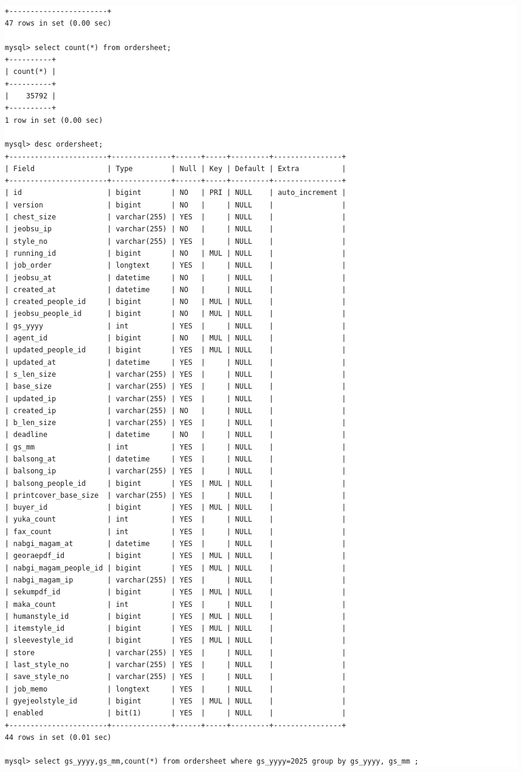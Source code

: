 ```
+-----------------------+
47 rows in set (0.00 sec)

mysql> select count(*) from ordersheet;
+----------+
| count(*) |
+----------+
|    35792 |
+----------+
1 row in set (0.00 sec)

mysql> desc ordersheet;
+-----------------------+--------------+------+-----+---------+----------------+
| Field                 | Type         | Null | Key | Default | Extra          |
+-----------------------+--------------+------+-----+---------+----------------+
| id                    | bigint       | NO   | PRI | NULL    | auto_increment |
| version               | bigint       | NO   |     | NULL    |                |
| chest_size            | varchar(255) | YES  |     | NULL    |                |
| jeobsu_ip             | varchar(255) | NO   |     | NULL    |                |
| style_no              | varchar(255) | YES  |     | NULL    |                |
| running_id            | bigint       | NO   | MUL | NULL    |                |
| job_order             | longtext     | YES  |     | NULL    |                |
| jeobsu_at             | datetime     | NO   |     | NULL    |                |
| created_at            | datetime     | NO   |     | NULL    |                |
| created_people_id     | bigint       | NO   | MUL | NULL    |                |
| jeobsu_people_id      | bigint       | NO   | MUL | NULL    |                |
| gs_yyyy               | int          | YES  |     | NULL    |                |
| agent_id              | bigint       | NO   | MUL | NULL    |                |
| updated_people_id     | bigint       | YES  | MUL | NULL    |                |
| updated_at            | datetime     | YES  |     | NULL    |                |
| s_len_size            | varchar(255) | YES  |     | NULL    |                |
| base_size             | varchar(255) | YES  |     | NULL    |                |
| updated_ip            | varchar(255) | YES  |     | NULL    |                |
| created_ip            | varchar(255) | NO   |     | NULL    |                |
| b_len_size            | varchar(255) | YES  |     | NULL    |                |
| deadline              | datetime     | NO   |     | NULL    |                |
| gs_mm                 | int          | YES  |     | NULL    |                |
| balsong_at            | datetime     | YES  |     | NULL    |                |
| balsong_ip            | varchar(255) | YES  |     | NULL    |                |
| balsong_people_id     | bigint       | YES  | MUL | NULL    |                |
| printcover_base_size  | varchar(255) | YES  |     | NULL    |                |
| buyer_id              | bigint       | YES  | MUL | NULL    |                |
| yuka_count            | int          | YES  |     | NULL    |                |
| fax_count             | int          | YES  |     | NULL    |                |
| nabgi_magam_at        | datetime     | YES  |     | NULL    |                |
| georaepdf_id          | bigint       | YES  | MUL | NULL    |                |
| nabgi_magam_people_id | bigint       | YES  | MUL | NULL    |                |
| nabgi_magam_ip        | varchar(255) | YES  |     | NULL    |                |
| sekumpdf_id           | bigint       | YES  | MUL | NULL    |                |
| maka_count            | int          | YES  |     | NULL    |                |
| humanstyle_id         | bigint       | YES  | MUL | NULL    |                |
| itemstyle_id          | bigint       | YES  | MUL | NULL    |                |
| sleevestyle_id        | bigint       | YES  | MUL | NULL    |                |
| store                 | varchar(255) | YES  |     | NULL    |                |
| last_style_no         | varchar(255) | YES  |     | NULL    |                |
| save_style_no         | varchar(255) | YES  |     | NULL    |                |
| job_memo              | longtext     | YES  |     | NULL    |                |
| gyejeolstyle_id       | bigint       | YES  | MUL | NULL    |                |
| enabled               | bit(1)       | YES  |     | NULL    |                |
+-----------------------+--------------+------+-----+---------+----------------+
44 rows in set (0.01 sec)

mysql> select gs_yyyy,gs_mm,count(*) from ordersheet where gs_yyyy=2025 group by gs_yyyy, gs_mm ;
```